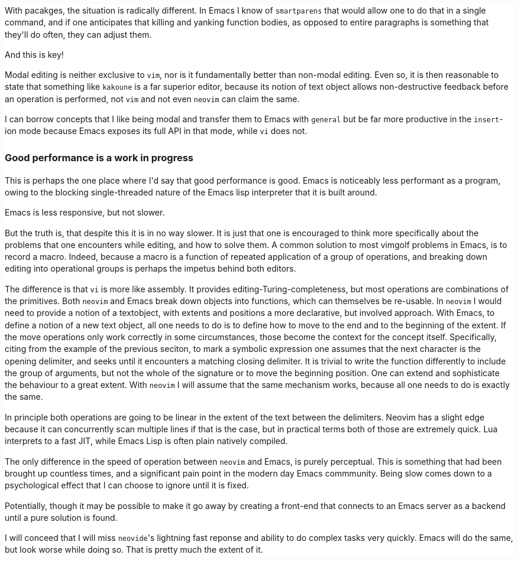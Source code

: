 With pacakges, the situation is radically different. In Emacs I know of `smartparens` that would allow one to do that in a single command, and if one anticipates that killing and yanking function bodies, as opposed to entire paragraphs is something that they'll do often, they can adjust them. 

And this is key! 

Modal editing is neither exclusive to `vim`, nor is it fundamentally better than non-modal editing. Even so, it is then reasonable to state that something like `kakoune` is a far superior editor, because its notion of text object allows non-destructive feedback before an operation is performed, not `vim` and not even `neovim` can claim the same. 

I can borrow concepts that I like being modal and transfer them to Emacs with `general` but be far more productive in the `insert`-ion mode because Emacs exposes its full API in that mode, while `vi` does not. 

### Good performance is a work in progress

This is perhaps the one place where I'd say that good performance is good. Emacs is noticeably less performant as a program, owing to the blocking single-threaded nature of the Emacs lisp interpreter that it is built around. 

Emacs is less responsive, but not slower.

But the truth is, that despite this it is in no way slower. It is just that one is encouraged to think more specifically about the problems that one encounters while editing, and how to solve them. A common solution to most vimgolf problems in Emacs, is to record a macro. Indeed, because a macro is a function of repeated application of a group of operations, and breaking down editing into operational groups is perhaps the impetus behind both editors. 

The difference is that `vi` is more like assembly. It provides editing-Turing-completeness, but most operations are combinations of the primitives. Both `neovim` and Emacs break down objects into functions, which can themselves be re-usable. In `neovim` I would need to provide a notion of a textobject, with extents and positions a more declarative, but involved approach. With Emacs, to define a notion of a new text object, all one needs to do is to define how to move to the end and to the beginning of the extent. If the move operations only work correctly in some circumstances, those become the context for the concept itself. Specifically, citing from the example of the previous seciton, to mark a symbolic expression one assumes that the next character is the opening delimiter, and seeks until it encounters a matching closing delimiter. It is trivial to write the function differently to include the group of arguments, but not the whole of the signature or to move the beginning position. One can extend and sophisticate the behaviour to a great extent. With `neovim` I will assume that the same mechanism works, because all one needs to do is exactly the same. 

In principle both operations are going to be linear in the extent of the text between the delimiters. Neovim has a slight edge because it can concurrently scan multiple lines if that is the case, but in practical terms both of those are extremely quick. Lua interprets to a fast JIT, while Emacs Lisp is often plain natively compiled. 

The only difference in the speed of operation between `neovim` and Emacs, is purely perceptual. This is something that had been brought up countless times, and a significant pain point in the modern day Emacs commmunity. Being slow comes down to a psychological effect that I can choose to ignore until it is fixed. 

Potentially, though it may be possible to make it go away by creating a front-end that connects to an Emacs server as a backend until a pure solution is found. 

I will conceed that I will miss `neovide`'s lightning fast reponse and ability to do complex tasks very quickly. Emacs will do the same, but look worse while doing so. That is pretty much the extent of it. 
